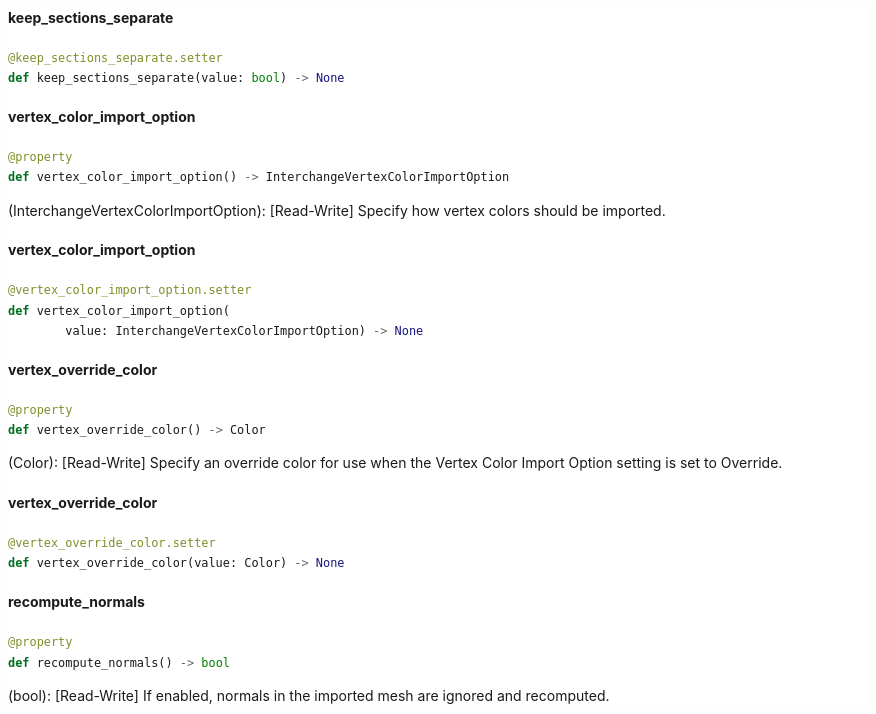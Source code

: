 #### keep_sections_separate

```python
@keep_sections_separate.setter
def keep_sections_separate(value: bool) -> None
```

<a id="unreal.InterchangeGenericCommonMeshesProperties.vertex_color_import_option"></a>

#### vertex_color_import_option

```python
@property
def vertex_color_import_option() -> InterchangeVertexColorImportOption
```

(InterchangeVertexColorImportOption):  [Read-Write] Specify how vertex colors should be imported.

<a id="unreal.InterchangeGenericCommonMeshesProperties.vertex_color_import_option"></a>

#### vertex_color_import_option

```python
@vertex_color_import_option.setter
def vertex_color_import_option(
        value: InterchangeVertexColorImportOption) -> None
```

<a id="unreal.InterchangeGenericCommonMeshesProperties.vertex_override_color"></a>

#### vertex_override_color

```python
@property
def vertex_override_color() -> Color
```

(Color):  [Read-Write] Specify an override color for use when the Vertex Color Import Option setting is set to Override.

<a id="unreal.InterchangeGenericCommonMeshesProperties.vertex_override_color"></a>

#### vertex_override_color

```python
@vertex_override_color.setter
def vertex_override_color(value: Color) -> None
```

<a id="unreal.InterchangeGenericCommonMeshesProperties.recompute_normals"></a>

#### recompute_normals

```python
@property
def recompute_normals() -> bool
```

(bool):  [Read-Write] If enabled, normals in the imported mesh are ignored and recomputed.
